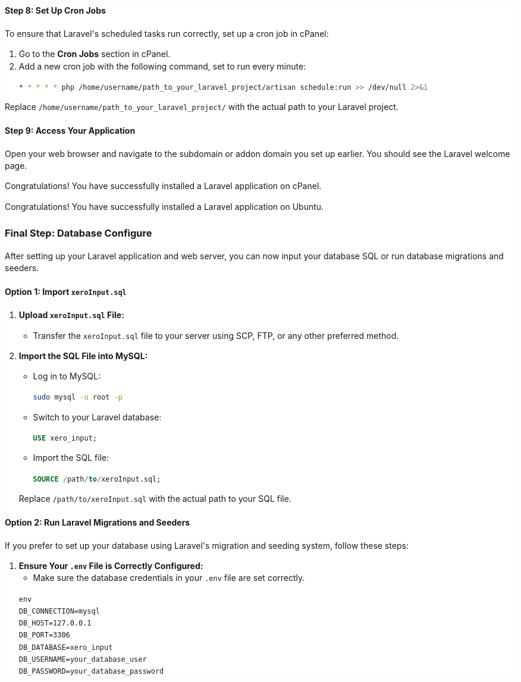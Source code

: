 #### Step 8: Set Up Cron Jobs

To ensure that Laravel's scheduled tasks run correctly, set up a cron job in cPanel:

1. Go to the **Cron Jobs** section in cPanel.
2. Add a new cron job with the following command, set to run every minute:
   ```bash
   * * * * * php /home/username/path_to_your_laravel_project/artisan schedule:run >> /dev/null 2>&1
   ```

Replace `/home/username/path_to_your_laravel_project/` with the actual path to your Laravel project.

#### Step 9: Access Your Application

Open your web browser and navigate to the subdomain or addon domain you set up earlier. You should see the Laravel welcome page.

Congratulations! You have successfully installed a Laravel application on cPanel.

Congratulations! You have successfully installed a Laravel application on Ubuntu.

### Final Step: Database Configure

After setting up your Laravel application and web server, you can now input your database SQL or run database migrations and seeders.

#### Option 1: Import `xeroInput.sql`

1. **Upload `xeroInput.sql` File:**
   - Transfer the `xeroInput.sql` file to your server using SCP, FTP, or any other preferred method.

2. **Import the SQL File into MySQL:**
   - Log in to MySQL:
     ```bash
     sudo mysql -u root -p
     ```
   - Switch to your Laravel database:
     ```sql
     USE xero_input;
     ```
   - Import the SQL file:
     ```sql
     SOURCE /path/to/xeroInput.sql;
     ```
   Replace `/path/to/xeroInput.sql` with the actual path to your SQL file.

#### Option 2: Run Laravel Migrations and Seeders

If you prefer to set up your database using Laravel's migration and seeding system, follow these steps:

1. **Ensure Your `.env` File is Correctly Configured:**
   - Make sure the database credentials in your `.env` file are set correctly.
   ```
   env
   DB_CONNECTION=mysql
   DB_HOST=127.0.0.1
   DB_PORT=3306
   DB_DATABASE=xero_input
   DB_USERNAME=your_database_user
   DB_PASSWORD=your_database_password
   ```
